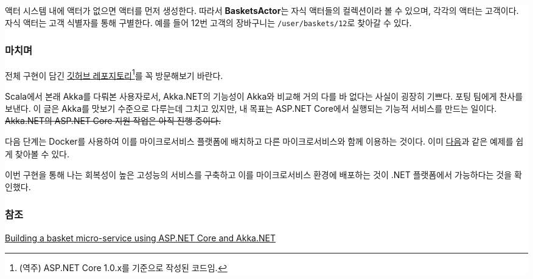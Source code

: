 액터 시스템 내에 액터가 없으면 액터를 먼저 생성한다. 따라서 **BasketsActor**는 자식 액터들의 컬렉션이라 볼 수 있으며, 각각의 액터는 고객이다. 자식 액터는 고객 식별자를 통해 구별한다. 예를 들어 12번 고객의 장바구니는 `/user/baskets/12`로 찾아갈 수 있다.

### 마치며

전체 구현이 담긴 [깃허브 레포지토리](https://github.com/pnieuwenhuis/aspnetcore_basketservice)[^6]를 꼭 방문해보기 바란다.

Scala에서 본래 Akka를 다뤄본 사용자로서, Akka.NET의 기능성이 Akka와 비교해 거의 다를 바 없다는 사실이 굉장히 기쁘다. 포팅 팀에게 찬사를 보낸다. 이 글은 Akka를 맛보기 수준으로 다루는데 그치고 있지만, 내 목표는 ASP.NET Core에서 실행되는 기능적 서비스를 만드는 일이다. ~~Akka.NET의 ASP.NET Core 지원 작업은 아직 진행 중이다.~~

다음 단계는 Docker를 사용하여 이를 마이크로서비스 플랫폼에 배치하고 다른 마이크로서비스와 함께 이용하는 것이다. 이미 [다음](https://medium.com/trafi-tech-beat/running-net-core-on-docker-c438889eb5a)과 같은 예제를 쉽게 찾아볼 수 있다.

이번 구현을 통해 나는 회복성이 높은 고성능의 서비스를 구축하고 이를 마이크로서비스 환경에 배포하는 것이 .NET 플랫폼에서 가능하다는 것을 확인했다.

### 참조

[Building a basket micro-service using ASP.NET Core and Akka.NET](https://medium.com/@FurryMogwai/building-a-basket-micro-service-using-asp-net-core-and-akka-net-ea2a32ca59d5)

[^1]: (역주) ASP.NET Core 2.0 기준으로 재작성된 코드임.
[^2]: (역주) `18년 2월 현재 NuGet에서 검색 및 설치 가능함.
[^3]: (역주) 장바구니 액터(BasketActor)를 가리킴.
[^4]: (역주) ASP.NET Core 2.0부터는 C# 7.1을 지원함.
[^5]: (역주) Task<BaketEvent>
[^6]: (역주) ASP.NET Core 1.0.x를 기준으로 작성된 코드임.